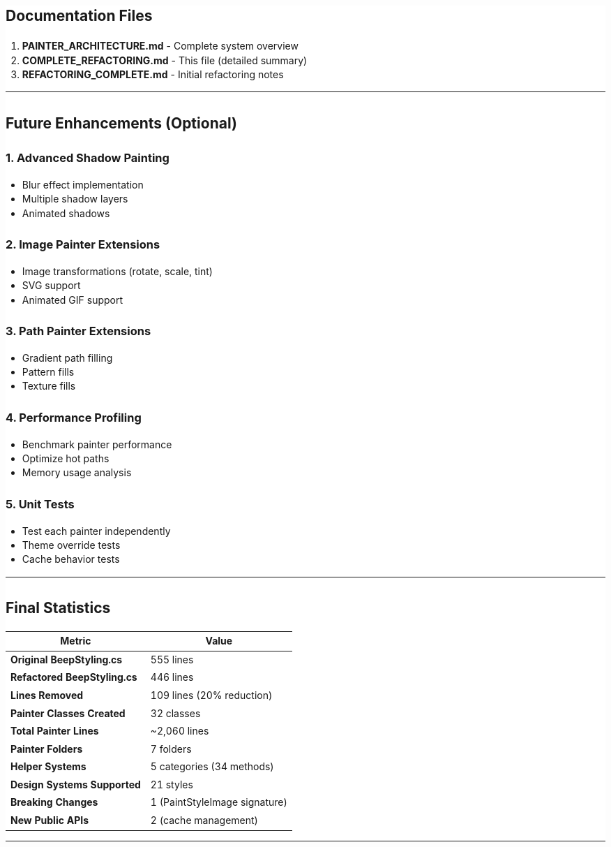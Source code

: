 
## Documentation Files

1. **PAINTER_ARCHITECTURE.md** - Complete system overview
2. **COMPLETE_REFACTORING.md** - This file (detailed summary)
3. **REFACTORING_COMPLETE.md** - Initial refactoring notes

---

## Future Enhancements (Optional)

### 1. Advanced Shadow Painting
- Blur effect implementation
- Multiple shadow layers
- Animated shadows

### 2. Image Painter Extensions
- Image transformations (rotate, scale, tint)
- SVG support
- Animated GIF support

### 3. Path Painter Extensions
- Gradient path filling
- Pattern fills
- Texture fills

### 4. Performance Profiling
- Benchmark painter performance
- Optimize hot paths
- Memory usage analysis

### 5. Unit Tests
- Test each painter independently
- Theme override tests
- Cache behavior tests

---

## Final Statistics

| Metric | Value |
|--------|-------|
| **Original BeepStyling.cs** | 555 lines |
| **Refactored BeepStyling.cs** | 446 lines |
| **Lines Removed** | 109 lines (20% reduction) |
| **Painter Classes Created** | 32 classes |
| **Total Painter Lines** | ~2,060 lines |
| **Painter Folders** | 7 folders |
| **Helper Systems** | 5 categories (34 methods) |
| **Design Systems Supported** | 21 styles |
| **Breaking Changes** | 1 (PaintStyleImage signature) |
| **New Public APIs** | 2 (cache management) |

---